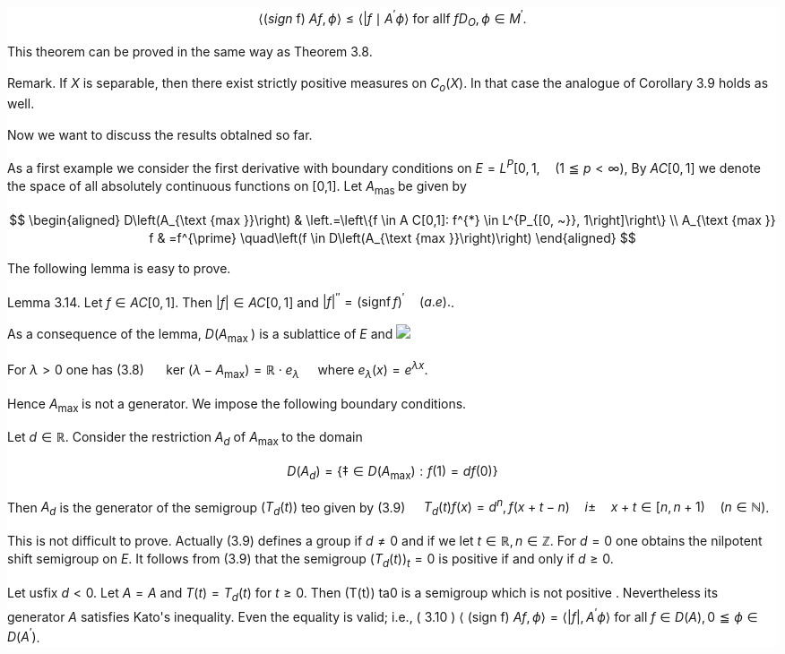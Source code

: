 $$
\left\langle(s i g n \text { f) } A f, \phi\rangle \leq\langle | f \mid A^{\prime} \phi\right\rangle \text { for allf } f D_{O}, \phi \in M^{\prime} .
$$

This theorem can be proved in the same way as Theorem 3.8.

Remark. If $X$ is separable, then there exist strictly positive measures on $C_{o}(X)$. In that case the analogue of Corollary 3.9 holds as well.

Now we want to discuss the results obtalned so far.

As a first example we consider the first derivative with boundary conditions on $E=L^{P}[0,1, \quad(1 \leqq p<\infty)$, By $A C[0,1]$ we denote the space of all absolutely continuous functions on [0,1]. Let $A_{\text {mas }}$ be given by

$$
\begin{aligned}
D\left(A_{\text {max }}\right) & \left.=\left\{f \in A C[0,1]: f^{*} \in L^{P_{[0, ~}}, 1\right]\right\} \\
A_{\text {max }} f & =f^{\prime} \quad\left(f \in D\left(A_{\text {max }}\right)\right)
\end{aligned}
$$

The following lemma is easy to prove.

Lemma 3.14. Let $f \in A C[0,1]$. Then $|f| \in A C[0,1]$ and $|f|^{\prime \prime}=(\operatorname{signf} f)^{\prime} \quad(a . e).$.

As a consequence of the lemma, $D\left(A_{\text {max }}\right)$ is a sublattice of $E$ and
![](https://cdn.mathpix.com/cropped/2025_01_15_79dfc92aa9edd77ea632g-19.jpg?height=58&width=1212&top_left_y=1684&top_left_x=219)

For $\lambda>0$ one has
(3.8) $\quad$ ker $\left(\lambda-A_{\max }\right)=\mathbb{R} \cdot e_{\lambda} \quad$ where $e_{\lambda}(x)=e^{\lambda x}$.

Hence $A_{\text {max }}$ is not a generator. We impose the following boundary conditions.

Let $d \in \mathbb{R}$. Consider the restriction $A_{d}$ of $A_{\text {max }}$ to the domain

$$
D\left(A_{d}\right)=\left\{\ddagger \in D\left(A_{\max }\right): f(1)=d f(0)\right\}
$$

Then $A_{d}$ is the generator of the semigroup $\left(T_{d}(t)\right)$ teo given by
(3.9) $\quad T_{d}(t) f(x)=d^{n}, f(x+t-n) \quad i \pm \quad x+t \in[n, n+1) \quad(n \in \mathbb{N})$.

This is not difficult to prove. Actually (3.9) defines a group if
$d \neq 0$ and if we let $t \in \mathbb{R}, n \in \mathbb{Z}$. For $d=0$ one obtains the nilpotent shift semigroup on $E$. It follows from (3.9) that the semigroup $\left(T_{d}(t)\right)_{t}=0$ is positive if and only if $d \geq 0$.

Let usfix $d<0$. Let $A=A$ and $T(t)=T_{d}(t)$ for $t \geqslant 0$. Then
(T(t)) ta0 is a semigroup which is not positive . Nevertheless its generator $A$ satisfies Kato's inequality. Even the equality is valid; i.e.,
( 3.10 ) $\langle$ (sign f) $A f, \phi\rangle=\langle | f\left|, A^{\prime} \phi\right\rangle$ for all $f \in D(A), 0 \leqq \phi \in D\left(A^{\prime}\right)$.
